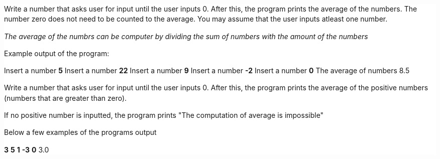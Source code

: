 </sample-output>

</programming-exercise>


<programming-exercise name="Lukujen keskiarvo" tmcname='osa01-Osa02_12.LukujenKeskiarvo'>


Write a number that asks user for input until the user inputs 0. After this, the program prints the average of the numbers. The number zero does not need to be counted to the average. You may assume that the user inputs atleast one number.


_The average of the numbrs can be computer by dividing the sum of numbers with the amount of the numbers_


Example output of the program:

<sample-output>

Insert a number
**5**
Insert a number
**22**
Insert a number
**9**
Insert a number
**-2**
Insert a number
**0**
The average of numbers 8.5

</sample-output>

</programming-exercise>


<programming-exercise name='Positiivisten lukujen keskiarvo' tmcname='osa02-Osa02_13.PositiivistenLukujenKeskiarvo'>


Write a number that asks user for input until the user inputs 0.
After this, the program prints the average of the positive numbers (numbers that are greater than zero).


If no positive number is inputted, the program prints "The computation of average is impossible"


Below a few examples of the programs output

<sample-output>

**3**
**5**
**1**
**-3**
**0**
3.0

</sample-output>
